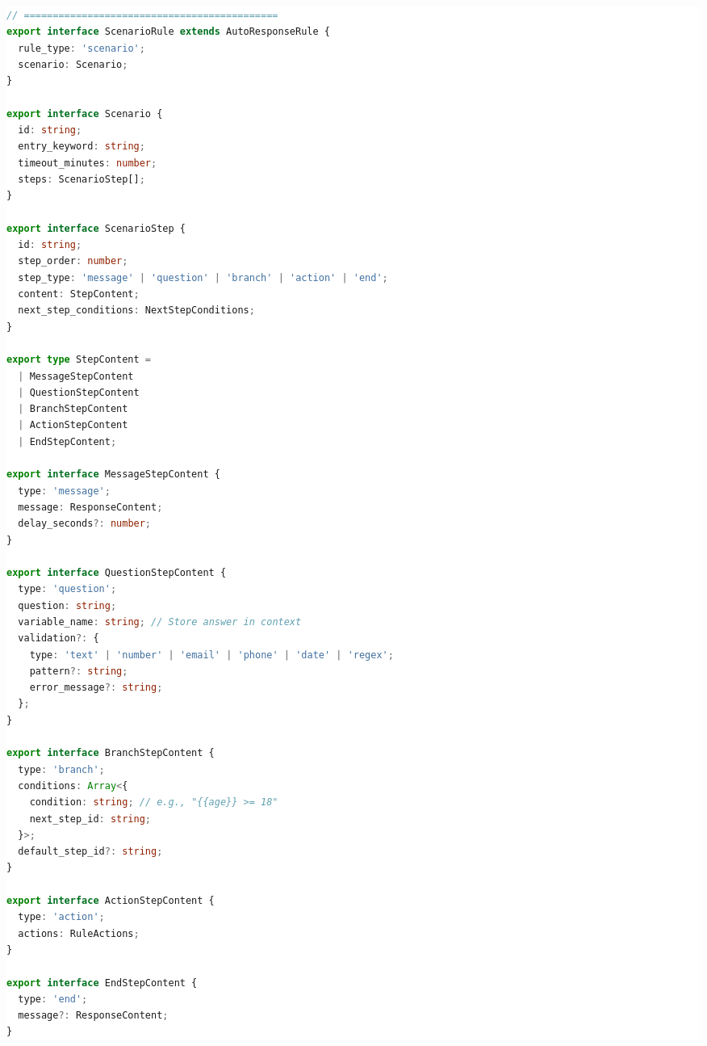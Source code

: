 ```typescript
// ============================================
export interface ScenarioRule extends AutoResponseRule {
  rule_type: 'scenario';
  scenario: Scenario;
}

export interface Scenario {
  id: string;
  entry_keyword: string;
  timeout_minutes: number;
  steps: ScenarioStep[];
}

export interface ScenarioStep {
  id: string;
  step_order: number;
  step_type: 'message' | 'question' | 'branch' | 'action' | 'end';
  content: StepContent;
  next_step_conditions: NextStepConditions;
}

export type StepContent =
  | MessageStepContent
  | QuestionStepContent
  | BranchStepContent
  | ActionStepContent
  | EndStepContent;

export interface MessageStepContent {
  type: 'message';
  message: ResponseContent;
  delay_seconds?: number;
}

export interface QuestionStepContent {
  type: 'question';
  question: string;
  variable_name: string; // Store answer in context
  validation?: {
    type: 'text' | 'number' | 'email' | 'phone' | 'date' | 'regex';
    pattern?: string;
    error_message?: string;
  };
}

export interface BranchStepContent {
  type: 'branch';
  conditions: Array<{
    condition: string; // e.g., "{{age}} >= 18"
    next_step_id: string;
  }>;
  default_step_id?: string;
}

export interface ActionStepContent {
  type: 'action';
  actions: RuleActions;
}

export interface EndStepContent {
  type: 'end';
  message?: ResponseContent;
}
```